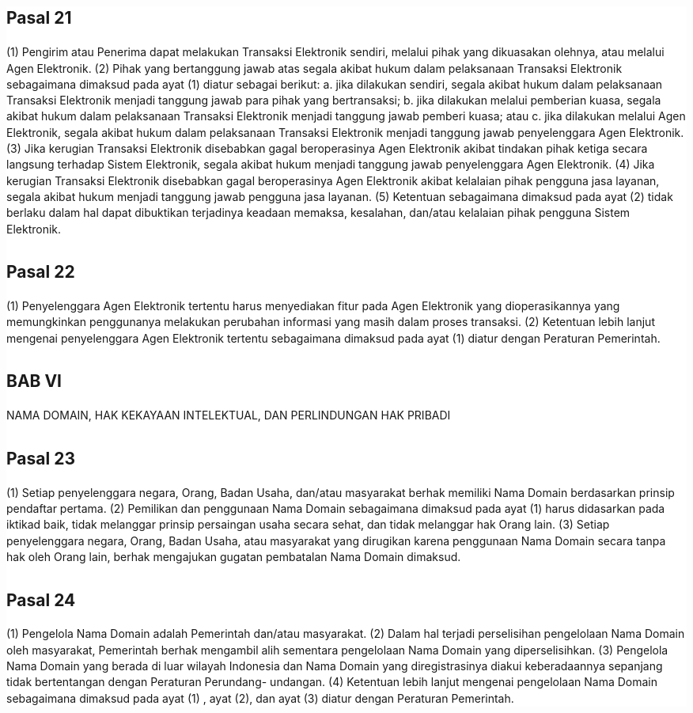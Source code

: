 ## Pasal 21
(1) Pengirim atau Penerima dapat melakukan Transaksi Elektronik sendiri, melalui pihak yang dikuasakan olehnya, atau melalui Agen Elektronik.
(2) Pihak yang bertanggung jawab atas segala akibat hukum dalam pelaksanaan Transaksi Elektronik sebagaimana dimaksud pada ayat (1) diatur sebagai berikut:
	a. jika dilakukan sendiri, segala akibat hukum dalam pelaksanaan Transaksi Elektronik menjadi tanggung jawab para pihak yang bertransaksi;
	b. jika dilakukan melalui pemberian kuasa, segala akibat hukum dalam pelaksanaan Transaksi Elektronik menjadi tanggung jawab pemberi kuasa; atau
	c. jika dilakukan melalui Agen Elektronik, segala akibat hukum dalam pelaksanaan Transaksi Elektronik menjadi tanggung jawab penyelenggara Agen Elektronik.
(3) Jika kerugian Transaksi Elektronik disebabkan gagal beroperasinya Agen Elektronik akibat tindakan pihak ketiga secara langsung terhadap Sistem Elektronik, segala akibat hukum menjadi tanggung jawab penyelenggara Agen Elektronik.
(4) Jika kerugian Transaksi Elektronik disebabkan gagal beroperasinya Agen Elektronik akibat kelalaian pihak pengguna jasa layanan, segala akibat hukum menjadi tanggung jawab pengguna jasa layanan.
(5) Ketentuan sebagaimana dimaksud pada ayat (2) tidak berlaku dalam hal dapat dibuktikan terjadinya keadaan memaksa, kesalahan, dan/atau kelalaian pihak pengguna Sistem Elektronik.

## Pasal 22
(1) Penyelenggara Agen Elektronik tertentu harus menyediakan fitur pada Agen Elektronik yang dioperasikannya yang memungkinkan penggunanya melakukan perubahan informasi yang masih dalam proses transaksi.
(2) Ketentuan lebih lanjut mengenai penyelenggara Agen Elektronik tertentu sebagaimana dimaksud pada ayat (1) diatur dengan Peraturan Pemerintah.

## BAB VI
NAMA DOMAIN, HAK KEKAYAAN INTELEKTUAL, DAN PERLINDUNGAN HAK PRIBADI

## Pasal 23
(1) Setiap penyelenggara negara, Orang, Badan Usaha, dan/atau masyarakat berhak memiliki Nama Domain berdasarkan prinsip pendaftar pertama.
(2) Pemilikan dan penggunaan Nama Domain sebagaimana dimaksud pada ayat (1) harus didasarkan pada iktikad baik, tidak melanggar prinsip persaingan usaha secara sehat, dan tidak melanggar hak Orang lain.
(3) Setiap penyelenggara negara, Orang, Badan Usaha, atau masyarakat yang dirugikan karena penggunaan Nama Domain secara tanpa hak oleh Orang lain, berhak mengajukan gugatan pembatalan Nama Domain dimaksud.

## Pasal 24
(1) Pengelola Nama Domain adalah Pemerintah dan/atau masyarakat.
(2) Dalam hal terjadi perselisihan pengelolaan Nama Domain oleh masyarakat, Pemerintah berhak mengambil alih sementara pengelolaan Nama Domain yang diperselisihkan.
(3) Pengelola Nama Domain yang berada di luar wilayah Indonesia dan Nama Domain yang diregistrasinya diakui keberadaannya sepanjang tidak bertentangan dengan Peraturan Perundang- undangan.
(4) Ketentuan lebih lanjut mengenai pengelolaan Nama Domain sebagaimana dimaksud pada ayat (1) , ayat (2), dan ayat (3) diatur dengan Peraturan Pemerintah.
